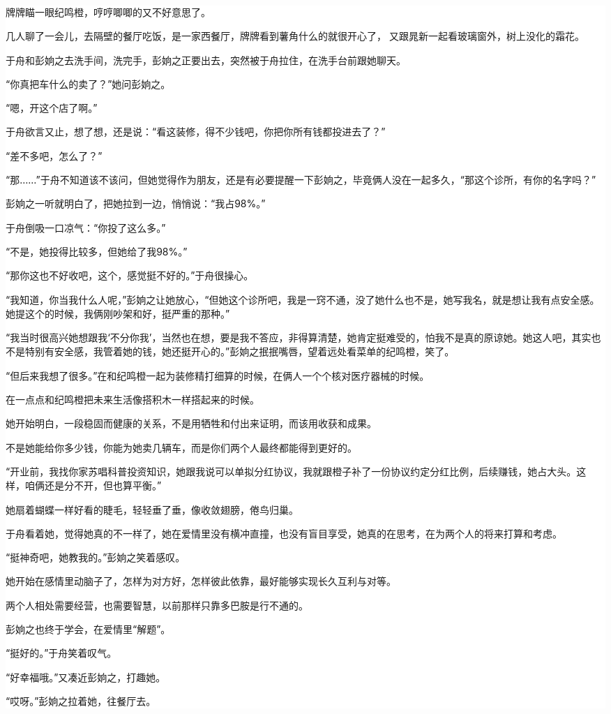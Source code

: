 牌牌瞄一眼纪鸣橙，哼哼唧唧的又不好意思了。

几人聊了一会儿，去隔壁的餐厅吃饭，是一家西餐厅，牌牌看到薯角什么的就很开心了， 又跟晁新一起看玻璃窗外，树上没化的霜花。

于舟和彭姠之去洗手间，洗完手，彭姠之正要出去，突然被于舟拉住，在洗手台前跟她聊天。

“你真把车什么的卖了？”她问彭姠之。

“嗯，开这个店了啊。”

于舟欲言又止，想了想，还是说：“看这装修，得不少钱吧，你把你所有钱都投进去了？”

“差不多吧，怎么了？”

“那……”于舟不知道该不该问，但她觉得作为朋友，还是有必要提醒一下彭姠之，毕竟俩人没在一起多久，“那这个诊所，有你的名字吗？”

彭姠之一听就明白了，把她拉到一边，悄悄说：“我占98%。”

于舟倒吸一口凉气：“你投了这么多。”

“不是，她投得比较多，但她给了我98%。”

“那你这也不好收吧，这个，感觉挺不好的。”于舟很操心。

“我知道，你当我什么人呢，”彭姠之让她放心，“但她这个诊所吧，我是一窍不通，没了她什么也不是，她写我名，就是想让我有点安全感。她提这个的时候，我俩刚吵架和好，挺严重的那种。”

“我当时很高兴她想跟我‘不分你我’，当然也在想，要是我不答应，非得算清楚，她肯定挺难受的，怕我不是真的原谅她。她这人吧，其实也不是特别有安全感，我管着她的钱，她还挺开心的。”彭姠之抿抿嘴唇，望着远处看菜单的纪鸣橙，笑了。

“但后来我想了很多。”在和纪鸣橙一起为装修精打细算的时候，在俩人一个个核对医疗器械的时候。

在一点点和纪鸣橙把未来生活像搭积木一样搭起来的时候。

她开始明白，一段稳固而健康的关系，不是用牺牲和付出来证明，而该用收获和成果。

不是她能给你多少钱，你能为她卖几辆车，而是你们两个人最终都能得到更好的。

“开业前，我找你家苏唱科普投资知识，她跟我说可以单拟分红协议，我就跟橙子补了一份协议约定分红比例，后续赚钱，她占大头。这样，咱俩还是分不开，但也算平衡。”

她扇着蝴蝶一样好看的睫毛，轻轻垂了垂，像收敛翅膀，倦鸟归巢。

于舟看着她，觉得她真的不一样了，她在爱情里没有横冲直撞，也没有盲目享受，她真的在思考，在为两个人的将来打算和考虑。

“挺神奇吧，她教我的。”彭姠之笑着感叹。

她开始在感情里动脑子了，怎样为对方好，怎样彼此依靠，最好能够实现长久互利与对等。

两个人相处需要经营，也需要智慧，以前那样只靠多巴胺是行不通的。

彭姠之也终于学会，在爱情里“解题”。

“挺好的。”于舟笑着叹气。

“好幸福哦。”又凑近彭姠之，打趣她。

“哎呀。”彭姠之拉着她，往餐厅去。

